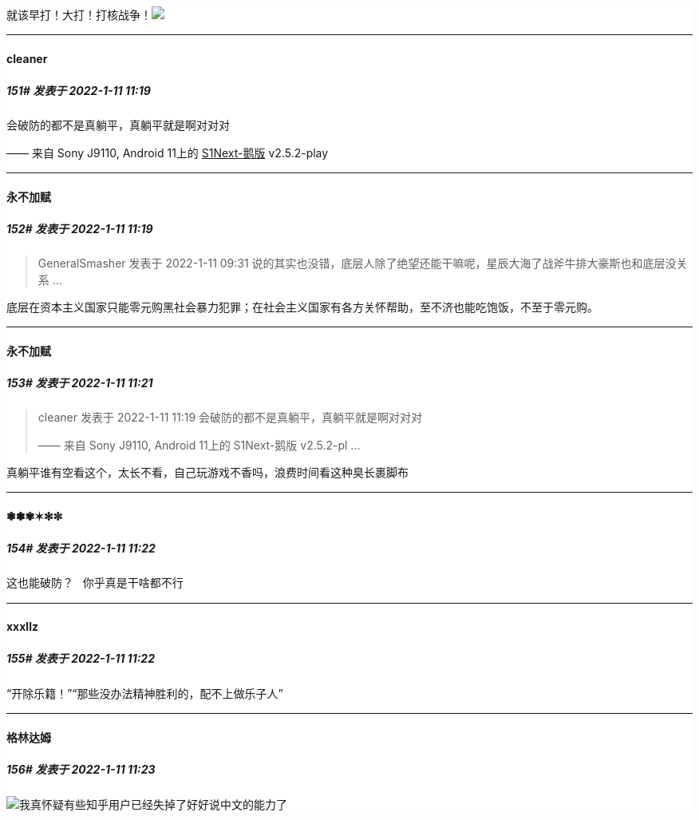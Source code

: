就该早打！大打！打核战争！<img src="https://static.saraba1st.com/image/smiley/face2017/220.png" referrerpolicy="no-referrer">



*****

####  cleaner  
##### 151#       发表于 2022-1-11 11:19

会破防的都不是真躺平，真躺平就是啊对对对

—— 来自 Sony J9110, Android 11上的 [S1Next-鹅版](https://github.com/ykrank/S1-Next/releases) v2.5.2-play

*****

####  永不加赋  
##### 152#       发表于 2022-1-11 11:19

<blockquote>GeneralSmasher 发表于 2022-1-11 09:31
说的其实也没错，底层人除了绝望还能干嘛呢，星辰大海了战斧牛排大豪斯也和底层没关系 ...</blockquote>
底层在资本主义国家只能零元购黑社会暴力犯罪；在社会主义国家有各方关怀帮助，至不济也能吃饱饭，不至于零元购。

*****

####  永不加赋  
##### 153#       发表于 2022-1-11 11:21

<blockquote>cleaner 发表于 2022-1-11 11:19
会破防的都不是真躺平，真躺平就是啊对对对

—— 来自 Sony J9110, Android 11上的 S1Next-鹅版 v2.5.2-pl ...</blockquote>
真躺平谁有空看这个，太长不看，自己玩游戏不香吗，浪费时间看这种臭长裹脚布

*****

####  ❃✽✾✶✻✼  
##### 154#       发表于 2022-1-11 11:22

这也能破防？   你乎真是干啥都不行

*****

####  xxxllz  
##### 155#       发表于 2022-1-11 11:22

“开除乐籍！”“那些没办法精神胜利的，配不上做乐子人”

*****

####  格林达姆  
##### 156#       发表于 2022-1-11 11:23

<img src="https://static.saraba1st.com/image/smiley/face2017/125.png" referrerpolicy="no-referrer">我真怀疑有些知乎用户已经失掉了好好说中文的能力了

